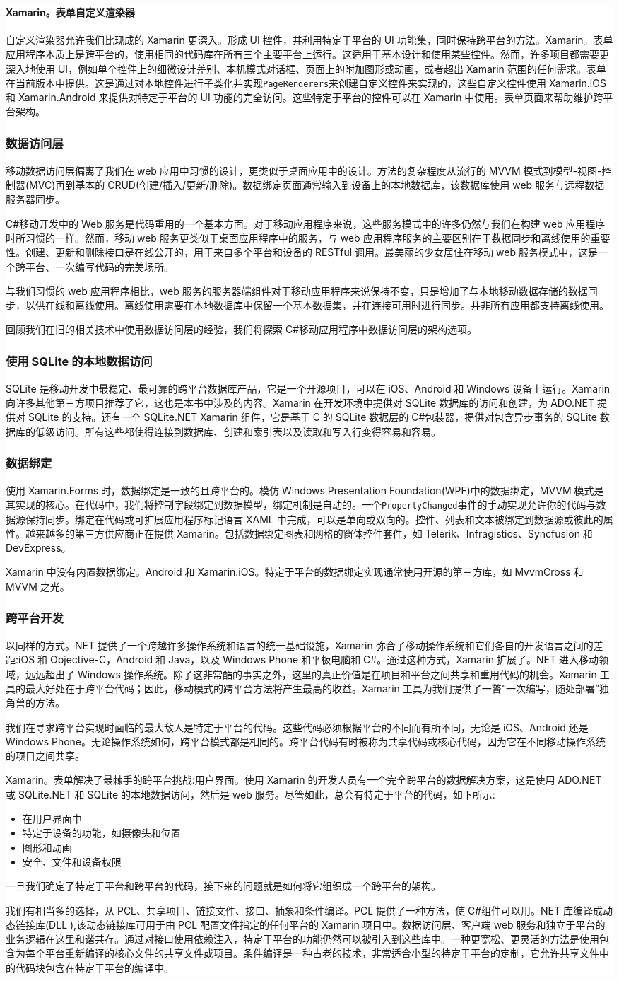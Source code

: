 #### Xamarin。表单自定义渲染器

自定义渲染器允许我们比现成的 Xamarin 更深入。形成 UI 控件，并利用特定于平台的 UI 功能集，同时保持跨平台的方法。Xamarin。表单应用程序本质上是跨平台的，使用相同的代码库在所有三个主要平台上运行。这适用于基本设计和使用某些控件。然而，许多项目都需要更深入地使用 UI，例如单个控件上的细微设计差别、本机模式对话框、页面上的附加图形或动画，或者超出 Xamarin 范围的任何需求。表单在当前版本中提供。这是通过对本地控件进行子类化并实现`PageRenderers`来创建自定义控件来实现的，这些自定义控件使用 Xamarin.iOS 和 Xamarin.Android 来提供对特定于平台的 UI 功能的完全访问。这些特定于平台的控件可以在 Xamarin 中使用。表单页面来帮助维护跨平台架构。

### 数据访问层

移动数据访问层偏离了我们在 web 应用中习惯的设计，更类似于桌面应用中的设计。方法的复杂程度从流行的 MVVM 模式到模型-视图-控制器(MVC)再到基本的 CRUD(创建/插入/更新/删除)。数据绑定页面通常输入到设备上的本地数据库，该数据库使用 web 服务与远程数据服务器同步。

C#移动开发中的 Web 服务是代码重用的一个基本方面。对于移动应用程序来说，这些服务模式中的许多仍然与我们在构建 web 应用程序时所习惯的一样。然而，移动 web 服务更类似于桌面应用程序中的服务，与 web 应用程序服务的主要区别在于数据同步和离线使用的重要性。创建、更新和删除接口是在线公开的，用于来自多个平台和设备的 RESTful 调用。最美丽的少女居住在移动 web 服务模式中，这是一个跨平台、一次编写代码的完美场所。

与我们习惯的 web 应用程序相比，web 服务的服务器端组件对于移动应用程序来说保持不变，只是增加了与本地移动数据存储的数据同步，以供在线和离线使用。离线使用需要在本地数据库中保留一个基本数据集，并在连接可用时进行同步。并非所有应用都支持离线使用。

回顾我们在旧的相关技术中使用数据访问层的经验，我们将探索 C#移动应用程序中数据访问层的架构选项。

### 使用 SQLite 的本地数据访问

SQLite 是移动开发中最稳定、最可靠的跨平台数据库产品，它是一个开源项目，可以在 iOS、Android 和 Windows 设备上运行。Xamarin 向许多其他第三方项目推荐了它，这也是本书中涉及的内容。Xamarin 在开发环境中提供对 SQLite 数据库的访问和创建，为 ADO.NET 提供对 SQLite 的支持。还有一个 SQLite.NET Xamarin 组件，它是基于 C 的 SQLite 数据层的 C#包装器，提供对包含异步事务的 SQLite 数据库的低级访问。所有这些都使得连接到数据库、创建和索引表以及读取和写入行变得容易和容易。

### 数据绑定

使用 Xamarin.Forms 时，数据绑定是一致的且跨平台的。模仿 Windows Presentation Foundation(WPF)中的数据绑定，MVVM 模式是其实现的核心。在代码中，我们将控制字段绑定到数据模型，绑定机制是自动的。一个`PropertyChanged`事件的手动实现允许你的代码与数据源保持同步。绑定在代码或可扩展应用程序标记语言 XAML 中完成，可以是单向或双向的。控件、列表和文本被绑定到数据源或彼此的属性。越来越多的第三方供应商正在提供 Xamarin。包括数据绑定图表和网格的窗体控件套件，如 Telerik、Infragistics、Syncfusion 和 DevExpress。

Xamarin 中没有内置数据绑定。Android 和 Xamarin.iOS。特定于平台的数据绑定实现通常使用开源的第三方库，如 MvvmCross 和 MVVM 之光。

### 跨平台开发

以同样的方式。NET 提供了一个跨越许多操作系统和语言的统一基础设施，Xamarin 弥合了移动操作系统和它们各自的开发语言之间的差距:iOS 和 Objective-C，Android 和 Java，以及 Windows Phone 和平板电脑和 C#。通过这种方式，Xamarin 扩展了。NET 进入移动领域，远远超出了 Windows 操作系统。除了这非常酷的事实之外，这里的真正价值是在项目和平台之间共享和重用代码的机会。Xamarin 工具的最大好处在于跨平台代码；因此，移动模式的跨平台方法将产生最高的收益。Xamarin 工具为我们提供了一瞥“一次编写，随处部署”独角兽的方法。

我们在寻求跨平台实现时面临的最大敌人是特定于平台的代码。这些代码必须根据平台的不同而有所不同，无论是 iOS、Android 还是 Windows Phone。无论操作系统如何，跨平台模式都是相同的。跨平台代码有时被称为共享代码或核心代码，因为它在不同移动操作系统的项目之间共享。

Xamarin。表单解决了最棘手的跨平台挑战:用户界面。使用 Xamarin 的开发人员有一个完全跨平台的数据解决方案，这是使用 ADO.NET 或 SQLite.NET 和 SQLite 的本地数据访问，然后是 web 服务。尽管如此，总会有特定于平台的代码，如下所示:

*   在用户界面中
*   特定于设备的功能，如摄像头和位置
*   图形和动画
*   安全、文件和设备权限

一旦我们确定了特定于平台和跨平台的代码，接下来的问题就是如何将它组织成一个跨平台的架构。

我们有相当多的选择，从 PCL、共享项目、链接文件、接口、抽象和条件编译。PCL 提供了一种方法，使 C#组件可以用。NET 库编译成动态链接库(DLL ),该动态链接库可用于由 PCL 配置文件指定的任何平台的 Xamarin 项目中。数据访问层、客户端 web 服务和独立于平台的业务逻辑在这里和谐共存。通过对接口使用依赖注入，特定于平台的功能仍然可以被引入到这些库中。一种更宽松、更灵活的方法是使用包含为每个平台重新编译的核心文件的共享文件或项目。条件编译是一种古老的技术，非常适合小型的特定于平台的定制，它允许共享文件中的代码块包含在特定于平台的编译中。
